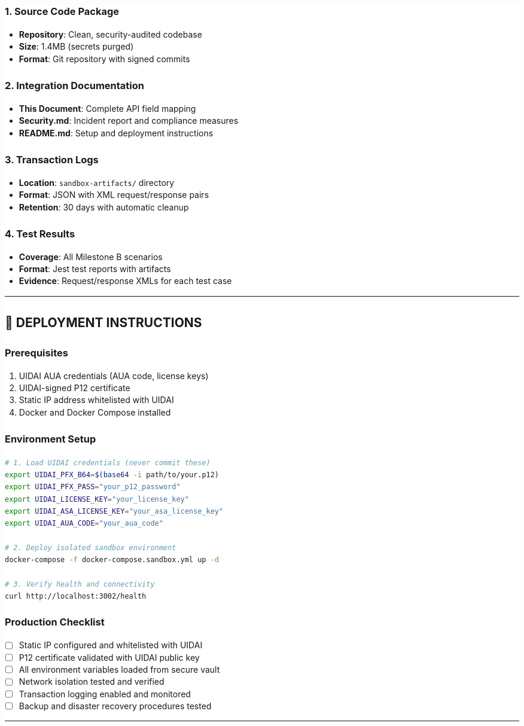 ### **1. Source Code Package**
- **Repository**: Clean, security-audited codebase
- **Size**: 1.4MB (secrets purged)
- **Format**: Git repository with signed commits

### **2. Integration Documentation**
- **This Document**: Complete API field mapping
- **Security.md**: Incident report and compliance measures
- **README.md**: Setup and deployment instructions

### **3. Transaction Logs**
- **Location**: `sandbox-artifacts/` directory
- **Format**: JSON with XML request/response pairs
- **Retention**: 30 days with automatic cleanup

### **4. Test Results**
- **Coverage**: All Milestone B scenarios
- **Format**: Jest test reports with artifacts
- **Evidence**: Request/response XMLs for each test case

---

## 🚀 **DEPLOYMENT INSTRUCTIONS**

### **Prerequisites**
1. UIDAI AUA credentials (AUA code, license keys)
2. UIDAI-signed P12 certificate
3. Static IP address whitelisted with UIDAI
4. Docker and Docker Compose installed

### **Environment Setup**
```bash
# 1. Load UIDAI credentials (never commit these)
export UIDAI_PFX_B64=$(base64 -i path/to/your.p12)
export UIDAI_PFX_PASS="your_p12_password"
export UIDAI_LICENSE_KEY="your_license_key"
export UIDAI_ASA_LICENSE_KEY="your_asa_license_key"
export UIDAI_AUA_CODE="your_aua_code"

# 2. Deploy isolated sandbox environment
docker-compose -f docker-compose.sandbox.yml up -d

# 3. Verify health and connectivity
curl http://localhost:3002/health
```

### **Production Checklist**
- [ ] Static IP configured and whitelisted with UIDAI
- [ ] P12 certificate validated with UIDAI public key
- [ ] All environment variables loaded from secure vault
- [ ] Network isolation tested and verified
- [ ] Transaction logging enabled and monitored
- [ ] Backup and disaster recovery procedures tested

---